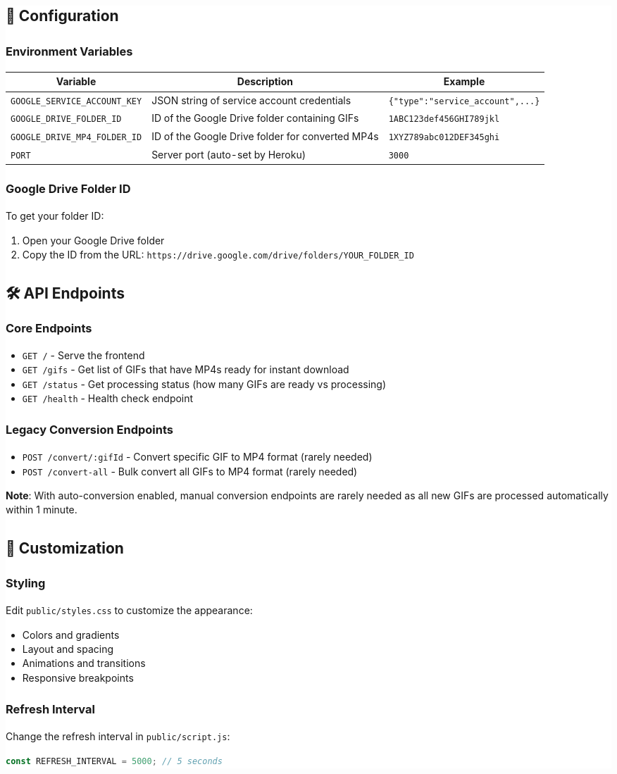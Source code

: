 ## 🔧 Configuration

### Environment Variables

| Variable | Description | Example |
|----------|-------------|---------|
| `GOOGLE_SERVICE_ACCOUNT_KEY` | JSON string of service account credentials | `{"type":"service_account",...}` |
| `GOOGLE_DRIVE_FOLDER_ID` | ID of the Google Drive folder containing GIFs | `1ABC123def456GHI789jkl` |
| `GOOGLE_DRIVE_MP4_FOLDER_ID` | ID of the Google Drive folder for converted MP4s | `1XYZ789abc012DEF345ghi` |
| `PORT` | Server port (auto-set by Heroku) | `3000` |

### Google Drive Folder ID

To get your folder ID:
1. Open your Google Drive folder
2. Copy the ID from the URL: `https://drive.google.com/drive/folders/YOUR_FOLDER_ID`

## 🛠️ API Endpoints

### Core Endpoints
- `GET /` - Serve the frontend
- `GET /gifs` - Get list of GIFs that have MP4s ready for instant download
- `GET /status` - Get processing status (how many GIFs are ready vs processing)
- `GET /health` - Health check endpoint

### Legacy Conversion Endpoints
- `POST /convert/:gifId` - Convert specific GIF to MP4 format (rarely needed)
- `POST /convert-all` - Bulk convert all GIFs to MP4 format (rarely needed)

**Note**: With auto-conversion enabled, manual conversion endpoints are rarely needed as all new GIFs are processed automatically within 1 minute.

## 🎨 Customization

### Styling
Edit `public/styles.css` to customize the appearance:
- Colors and gradients
- Layout and spacing
- Animations and transitions
- Responsive breakpoints

### Refresh Interval
Change the refresh interval in `public/script.js`:
```javascript
const REFRESH_INTERVAL = 5000; // 5 seconds
```
